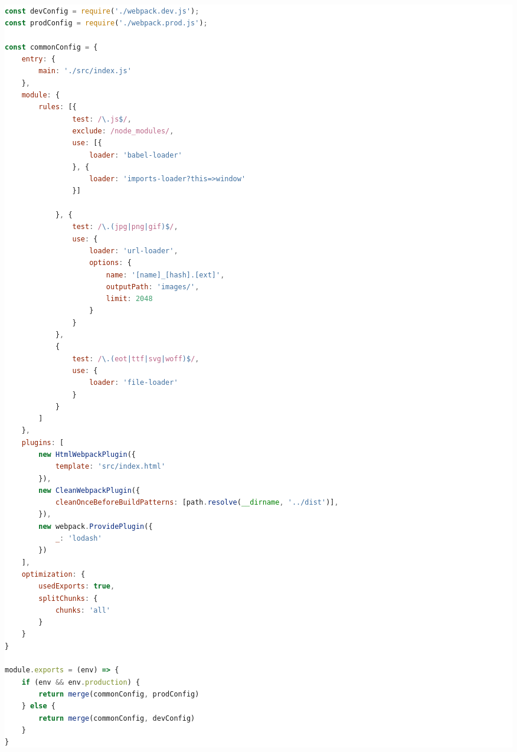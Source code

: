 ```javascript
const devConfig = require('./webpack.dev.js');
const prodConfig = require('./webpack.prod.js');

const commonConfig = {
    entry: {
        main: './src/index.js'
    },
    module: {
        rules: [{
                test: /\.js$/,
                exclude: /node_modules/,
                use: [{
                    loader: 'babel-loader'
                }, {
                    loader: 'imports-loader?this=>window'
                }]

            }, {
                test: /\.(jpg|png|gif)$/,
                use: {
                    loader: 'url-loader',
                    options: {
                        name: '[name]_[hash].[ext]',
                        outputPath: 'images/',
                        limit: 2048
                    }
                }
            },
            {
                test: /\.(eot|ttf|svg|woff)$/,
                use: {
                    loader: 'file-loader'
                }
            }
        ]
    },
    plugins: [
        new HtmlWebpackPlugin({
            template: 'src/index.html'
        }),
        new CleanWebpackPlugin({
            cleanOnceBeforeBuildPatterns: [path.resolve(__dirname, '../dist')],
        }),
        new webpack.ProvidePlugin({
            _: 'lodash'
        })
    ],
    optimization: {
        usedExports: true,
        splitChunks: {
            chunks: 'all'
        }
    }
}

module.exports = (env) => {
    if (env && env.production) {
        return merge(commonConfig, prodConfig)
    } else {
        return merge(commonConfig, devConfig)
    }
}
```